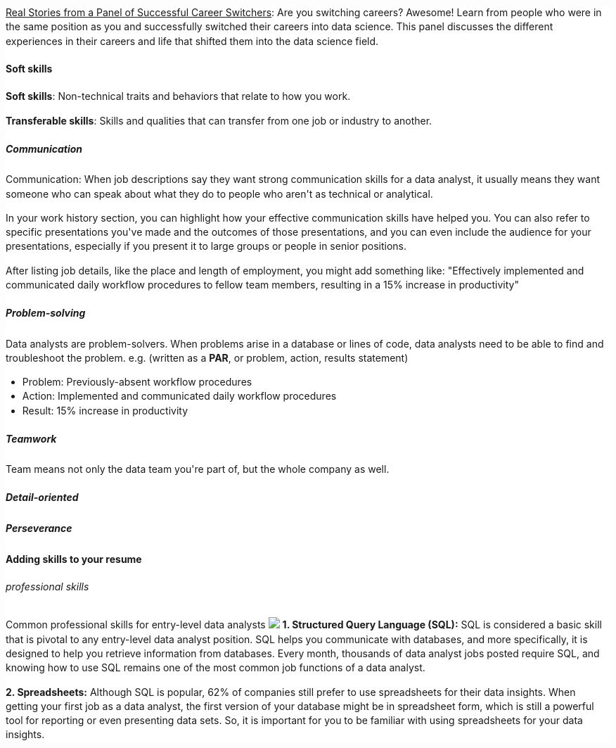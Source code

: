 [Real Stories from a Panel of Successful Career Switchers](https://www.youtube.com/watch?v=iP0Fxg4oqUQ&list=PLqFaTIg4myu-dNobDHQZPrD2wH27PthCG&index=8 "This link takes you to a YouTube video of a panel discussion with career changers."): Are you switching careers? Awesome! Learn from people who were in the same position as you and successfully switched their careers into data science. This panel discusses the different experiences in their careers and life that shifted them into the data science field.


#### Soft skills
**Soft skills**: Non-technical traits and behaviors that relate to how you work.

**Transferable skills**: Skills and qualities that can transfer from one job or industry to another.

##### Communication
Communication: When job descriptions say they want strong communication skills for a data analyst, it usually means they want someone who can speak about what they do to people who aren't as technical or analytical.

In your work history section, you can highlight how your effective communication skills have helped you. You can also refer to specific presentations you've made and the outcomes of those presentations, and you can even include the audience for your presentations, especially if you present it to large groups or people in senior positions.

After listing job details, like the place and length of employment, you might add something like: "Effectively implemented and communicated daily workflow procedures to fellow team members, resulting in a 15% increase in productivity"

##### Problem-solving
Data analysts are problem-solvers. When problems arise in a database or lines of code, data analysts need to be able to find and troubleshoot the problem.
e.g. (written as a **PAR**, or problem, action, results statement)
- Problem: Previously-absent workflow procedures
- Action: Implemented and communicated daily workflow procedures
- Result: 15% increase in productivity

##### Teamwork
Team means not only the data team you're part of, but the whole company as well.

##### Detail-oriented
##### Perseverance

#### Adding skills to your resume
###### professional skills
Common professional skills for entry-level data analysts
![](https://github.com/dnencalada/Google_Data_Analytics/blob/main/Images/image46.png)
**1. Structured Query Language (SQL):** SQL is considered a basic skill that is pivotal to any entry-level data analyst position. SQL helps you communicate with databases, and more specifically, it is designed to help you retrieve information from databases. Every month, thousands of data analyst jobs posted require SQL, and knowing how to use SQL remains one of the most common job functions of a data analyst. 

**2. Spreadsheets:** Although SQL is popular, 62% of companies still prefer to use spreadsheets for their data insights. When getting your first job as a data analyst, the first version of your database might be in spreadsheet form, which is still a powerful tool for reporting or even presenting data sets. So, it is important for you to be familiar with using spreadsheets for your data insights.
